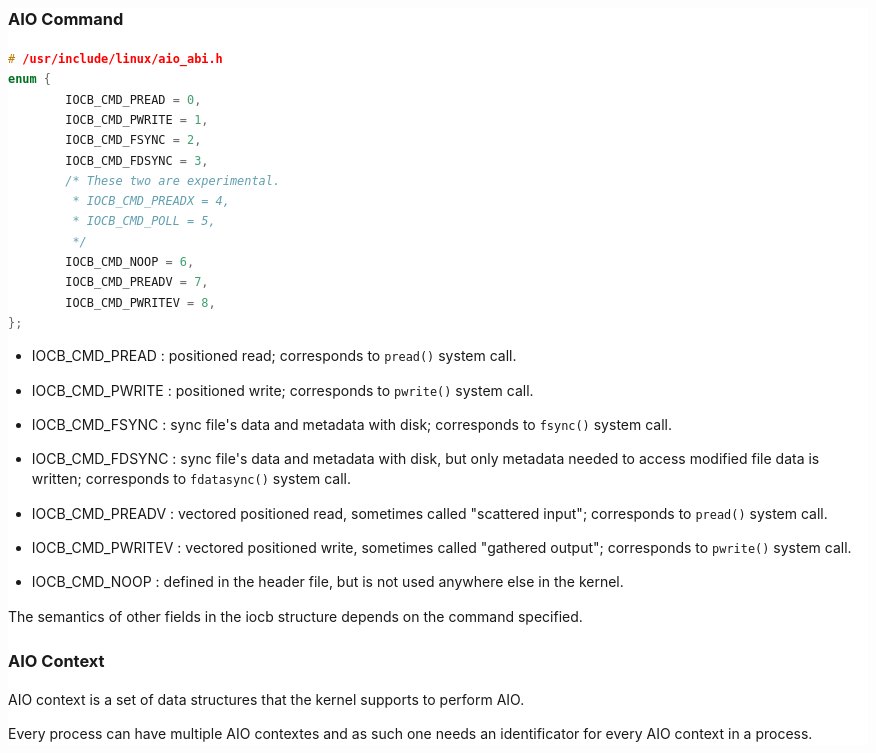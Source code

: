 ```c
```

### AIO Command

```c
# /usr/include/linux/aio_abi.h
enum {
        IOCB_CMD_PREAD = 0,
        IOCB_CMD_PWRITE = 1,
        IOCB_CMD_FSYNC = 2,
        IOCB_CMD_FDSYNC = 3,
        /* These two are experimental.
         * IOCB_CMD_PREADX = 4,
         * IOCB_CMD_POLL = 5,
         */
        IOCB_CMD_NOOP = 6,
        IOCB_CMD_PREADV = 7,
        IOCB_CMD_PWRITEV = 8,
};
```

* IOCB_CMD_PREAD
: positioned read; corresponds to `pread()` system call.

* IOCB_CMD_PWRITE
: positioned write; corresponds to `pwrite()` system call.

* IOCB_CMD_FSYNC
:  sync file's data and metadata with disk; corresponds to `fsync()` system call.

* IOCB_CMD_FDSYNC
:  sync file's data and metadata with disk, but only metadata needed to access
   modified file data is written; corresponds to `fdatasync()` system call.

* IOCB_CMD_PREADV
:  vectored positioned read, sometimes called "scattered input";
   corresponds to `pread()` system call.

* IOCB_CMD_PWRITEV
:  vectored positioned write, sometimes called "gathered output";
   corresponds to `pwrite()` system call.

* IOCB_CMD_NOOP
:   defined in the header file, but is not used anywhere else in the kernel.

The semantics of other fields in the iocb structure depends on the command
specified.

### AIO Context

AIO context is a set of data structures that the kernel supports to
perform AIO.

Every process can have multiple AIO contextes and as such one
needs an identificator for every AIO context in a process.
